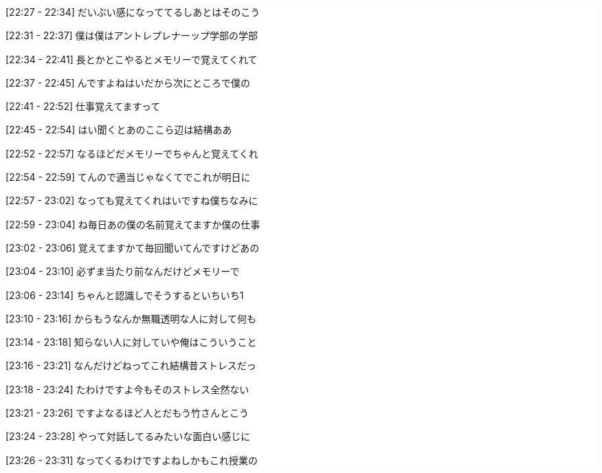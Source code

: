 [22:27 - 22:34]
だいぶい感になっててるしあとはそのこう

[22:31 - 22:37]
僕は僕はアントレプレナーップ学部の学部

[22:34 - 22:41]
長とかとこやるとメモリーで覚えてくれて

[22:37 - 22:45]
んですよねはいだから次にところで僕の

[22:41 - 22:52]
仕事覚えてますって

[22:45 - 22:54]
はい聞くとあのここら辺は結構ああ

[22:52 - 22:57]
なるほどだメモリーでちゃんと覚えてくれ

[22:54 - 22:59]
てんので適当じゃなくてでこれが明日に

[22:57 - 23:02]
なっても覚えてくれはいですね僕ちなみに

[22:59 - 23:04]
ね毎日あの僕の名前覚えてますか僕の仕事

[23:02 - 23:06]
覚えてますかて毎回聞いてんですけどあの

[23:04 - 23:10]
必ずま当たり前なんだけどメモリーで

[23:06 - 23:14]
ちゃんと認識しでそうするといちいち1

[23:10 - 23:16]
からもうなんか無職透明な人に対して何も

[23:14 - 23:18]
知らない人に対していや俺はこういうこと

[23:16 - 23:21]
なんだけどねってこれ結構昔ストレスだっ

[23:18 - 23:24]
たわけですよ今もそのストレス全然ない

[23:21 - 23:26]
ですよなるほど人とだもう竹さんとこう

[23:24 - 23:28]
やって対話してるみたいな面白い感じに

[23:26 - 23:31]
なってくるわけですよねしかもこれ授業の
